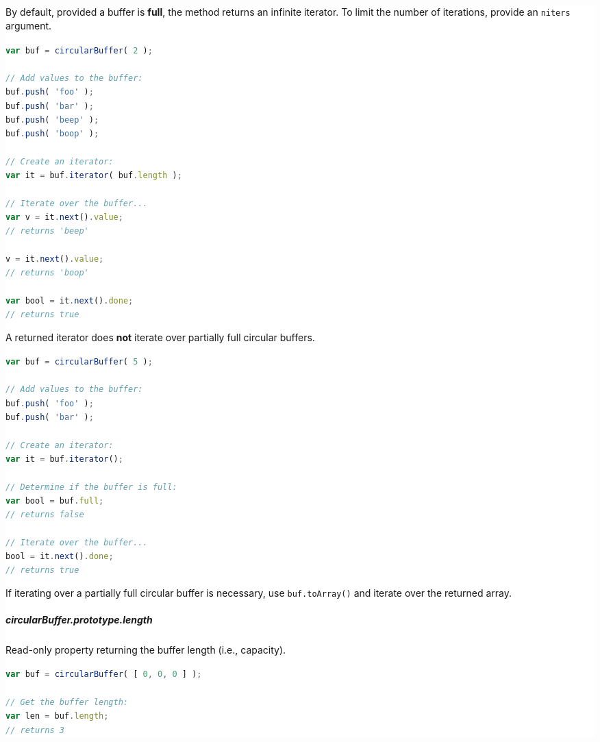 By default, provided a buffer is **full**, the method returns an infinite iterator. To limit the number of iterations, provide an `niters` argument.

```javascript
var buf = circularBuffer( 2 );

// Add values to the buffer:
buf.push( 'foo' );
buf.push( 'bar' );
buf.push( 'beep' );
buf.push( 'boop' );

// Create an iterator:
var it = buf.iterator( buf.length );

// Iterate over the buffer...
var v = it.next().value;
// returns 'beep'

v = it.next().value;
// returns 'boop'

var bool = it.next().done;
// returns true
```

A returned iterator does **not** iterate over partially full circular buffers.

```javascript
var buf = circularBuffer( 5 );

// Add values to the buffer:
buf.push( 'foo' );
buf.push( 'bar' );

// Create an iterator:
var it = buf.iterator();

// Determine if the buffer is full:
var bool = buf.full;
// returns false

// Iterate over the buffer...
bool = it.next().done;
// returns true
```

If iterating over a partially full circular buffer is necessary, use `buf.toArray()` and iterate over the returned array.

##### circularBuffer.prototype.length

Read-only property returning the buffer length (i.e., capacity).

```javascript
var buf = circularBuffer( [ 0, 0, 0 ] );

// Get the buffer length:
var len = buf.length;
// returns 3
```


[npm-image]: http://img.shields.io/npm/v/@stdlib/utils-circular-buffer.svg
[npm-url]: https://npmjs.org/package/@stdlib/utils-circular-buffer
[test-image]: https://github.com/stdlib-js/utils-circular-buffer/actions/workflows/test.yml/badge.svg?branch=v0.1.0
[test-url]: https://github.com/stdlib-js/utils-circular-buffer/actions/workflows/test.yml?query=branch:v0.1.0
[coverage-image]: https://img.shields.io/codecov/c/github/stdlib-js/utils-circular-buffer/main.svg
[coverage-url]: https://codecov.io/github/stdlib-js/utils-circular-buffer?branch=main
[chat-image]: https://img.shields.io/gitter/room/stdlib-js/stdlib.svg
[chat-url]: https://app.gitter.im/#/room/#stdlib-js_stdlib:gitter.im
[stdlib]: https://github.com/stdlib-js/stdlib
[stdlib-authors]: https://github.com/stdlib-js/stdlib/graphs/contributors
[umd]: https://github.com/umdjs/umd
[es-module]: https://developer.mozilla.org/en-US/docs/Web/JavaScript/Guide/Modules
[deno-url]: https://github.com/stdlib-js/utils-circular-buffer/tree/deno
[umd-url]: https://github.com/stdlib-js/utils-circular-buffer/tree/umd
[esm-url]: https://github.com/stdlib-js/utils-circular-buffer/tree/esm
[branches-url]: https://github.com/stdlib-js/utils-circular-buffer/blob/main/branches.md
[stdlib-license]: https://raw.githubusercontent.com/stdlib-js/utils-circular-buffer/main/LICENSE
[@stdlib/array/complex64]: https://github.com/stdlib-js/array-complex64/tree/umd
[@stdlib/array/complex128]: https://github.com/stdlib-js/array-complex128/tree/umd
[@stdlib/utils/fifo]: https://github.com/stdlib-js/utils-fifo/tree/umd
[@stdlib/utils/stack]: https://github.com/stdlib-js/utils-stack/tree/umd